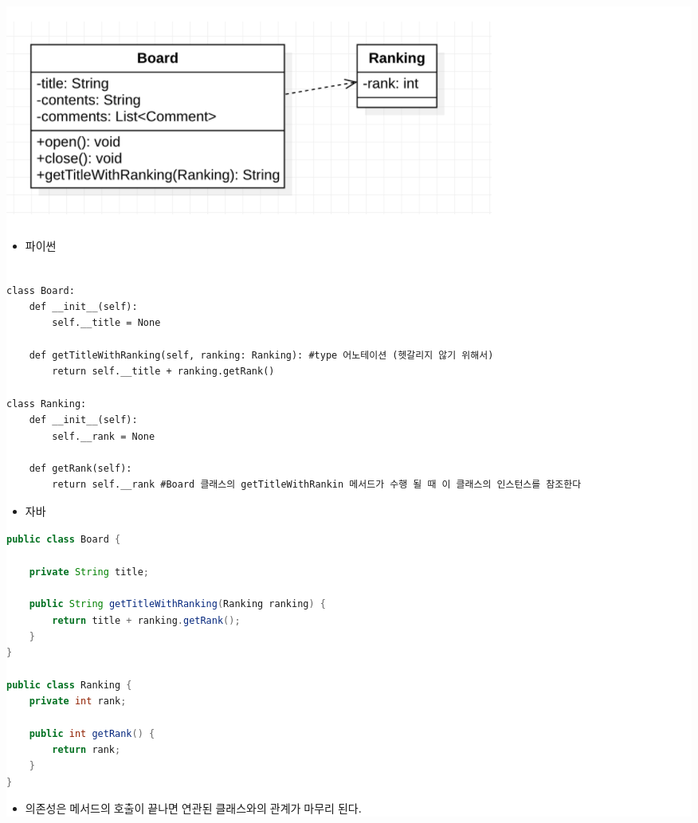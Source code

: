 ![5](images/5.png)

- 파이썬

```python3

class Board:
    def __init__(self):
        self.__title = None
    
    def getTitleWithRanking(self, ranking: Ranking): #type 어노테이션 (헷갈리지 않기 위해서)
        return self.__title + ranking.getRank()

class Ranking:
    def __init__(self):
        self.__rank = None
    
    def getRank(self):
        return self.__rank #Board 클래스의 getTitleWithRankin 메서드가 수행 될 때 이 클래스의 인스턴스를 참조한다

```

- 자바

```java
public class Board {

    private String title;

    public String getTitleWithRanking(Ranking ranking) {
        return title + ranking.getRank();
    }
}

public class Ranking { 
    private int rank;

    public int getRank() {
        return rank;
    }
}
```

- 의존성은 메서드의 호출이 끝나면 연관된 클래스와의 관계가 마무리 된다.

